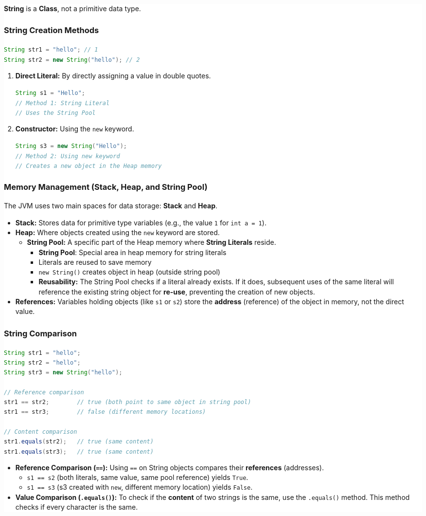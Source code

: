 **String** is a **Class**, not a primitive data type.

### String Creation Methods
```java
String str1 = "hello"; // 1
String str2 = new String("hello"); // 2
```

1.  **Direct Literal:** By directly assigning a value in double quotes.

    ```java
    String s1 = "Hello"; 
    // Method 1: String Literal
    // Uses the String Pool
    ```

2.  **Constructor:** Using the `new` keyword.

    ```java
    String s3 = new String("Hello");
    // Method 2: Using new keyword
    // Creates a new object in the Heap memory
    ```

### Memory Management (Stack, Heap, and String Pool)

The JVM uses two main spaces for data storage: **Stack** and **Heap**.

*   **Stack:** Stores data for primitive type variables (e.g., the value `1` for `int a = 1`).
*   **Heap:** Where objects created using the `new` keyword are stored.
    *   **String Pool:** A specific part of the Heap memory where **String Literals** reside.
        *   **String Pool**: Special area in heap memory for string literals
        *   Literals are reused to save memory
        *   `new String()` creates object in heap (outside string pool)
        *   **Reusability:** The String Pool checks if a literal already exists. If it does, subsequent uses of the same literal will reference the existing string object for **re-use**, preventing the creation of new objects.
*   **References:** Variables holding objects (like `s1` or `s2`) store the **address** (reference) of the object in memory, not the direct value.

### String Comparison
```java
String str1 = "hello";
String str2 = "hello";
String str3 = new String("hello");

// Reference comparison
str1 == str2;        // true (both point to same object in string pool)
str1 == str3;        // false (different memory locations)

// Content comparison  
str1.equals(str2);   // true (same content)
str1.equals(str3);   // true (same content)
```
*   **Reference Comparison (`==`):** Using `==` on String objects compares their **references** (addresses).
    *   `s1 == s2` (both literals, same value, same pool reference) yields `True`.
    *   `s1 == s3` (s3 created with `new`, different memory location) yields `False`.
*   **Value Comparison (`.equals()`):** To check if the **content** of two strings is the same, use the `.equals()` method. This method checks if every character is the same.
